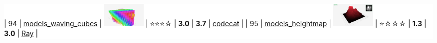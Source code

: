 | 94 | [models_waving_cubes](models/models_waving_cubes.c) | <img src="models/models_waving_cubes.png" alt="models_waving_cubes" width="80"> | ⭐️⭐️⭐️☆ | **3.0** | **3.7** | [codecat](https://github.com/codecat) | 
| 95 | [models_heightmap](models/models_heightmap.c) | <img src="models/models_heightmap.png" alt="models_heightmap" width="80"> | ⭐️☆☆☆ | **1.3** | **3.0** | [Ray](https://github.com/raysan5) | 